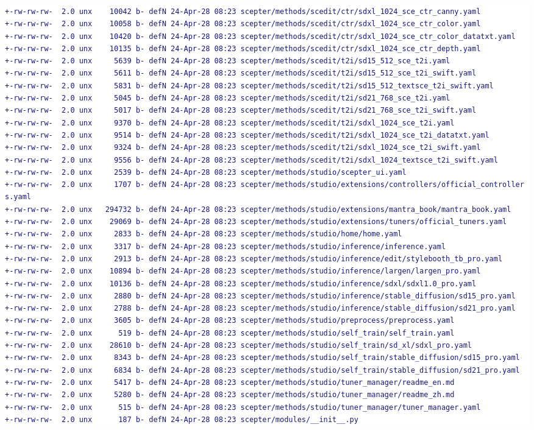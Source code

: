```diff
+-rw-rw-rw-  2.0 unx    10042 b- defN 24-Apr-28 08:23 scepter/methods/scedit/ctr/sdxl_1024_sce_ctr_canny.yaml
+-rw-rw-rw-  2.0 unx    10058 b- defN 24-Apr-28 08:23 scepter/methods/scedit/ctr/sdxl_1024_sce_ctr_color.yaml
+-rw-rw-rw-  2.0 unx    10420 b- defN 24-Apr-28 08:23 scepter/methods/scedit/ctr/sdxl_1024_sce_ctr_color_datatxt.yaml
+-rw-rw-rw-  2.0 unx    10135 b- defN 24-Apr-28 08:23 scepter/methods/scedit/ctr/sdxl_1024_sce_ctr_depth.yaml
+-rw-rw-rw-  2.0 unx     5639 b- defN 24-Apr-28 08:23 scepter/methods/scedit/t2i/sd15_512_sce_t2i.yaml
+-rw-rw-rw-  2.0 unx     5611 b- defN 24-Apr-28 08:23 scepter/methods/scedit/t2i/sd15_512_sce_t2i_swift.yaml
+-rw-rw-rw-  2.0 unx     5831 b- defN 24-Apr-28 08:23 scepter/methods/scedit/t2i/sd15_512_textsce_t2i_swift.yaml
+-rw-rw-rw-  2.0 unx     5045 b- defN 24-Apr-28 08:23 scepter/methods/scedit/t2i/sd21_768_sce_t2i.yaml
+-rw-rw-rw-  2.0 unx     5017 b- defN 24-Apr-28 08:23 scepter/methods/scedit/t2i/sd21_768_sce_t2i_swift.yaml
+-rw-rw-rw-  2.0 unx     9370 b- defN 24-Apr-28 08:23 scepter/methods/scedit/t2i/sdxl_1024_sce_t2i.yaml
+-rw-rw-rw-  2.0 unx     9514 b- defN 24-Apr-28 08:23 scepter/methods/scedit/t2i/sdxl_1024_sce_t2i_datatxt.yaml
+-rw-rw-rw-  2.0 unx     9324 b- defN 24-Apr-28 08:23 scepter/methods/scedit/t2i/sdxl_1024_sce_t2i_swift.yaml
+-rw-rw-rw-  2.0 unx     9556 b- defN 24-Apr-28 08:23 scepter/methods/scedit/t2i/sdxl_1024_textsce_t2i_swift.yaml
+-rw-rw-rw-  2.0 unx     2539 b- defN 24-Apr-28 08:23 scepter/methods/studio/scepter_ui.yaml
+-rw-rw-rw-  2.0 unx     1707 b- defN 24-Apr-28 08:23 scepter/methods/studio/extensions/controllers/official_controllers.yaml
+-rw-rw-rw-  2.0 unx   294732 b- defN 24-Apr-28 08:23 scepter/methods/studio/extensions/mantra_book/mantra_book.yaml
+-rw-rw-rw-  2.0 unx    29069 b- defN 24-Apr-28 08:23 scepter/methods/studio/extensions/tuners/official_tuners.yaml
+-rw-rw-rw-  2.0 unx     2833 b- defN 24-Apr-28 08:23 scepter/methods/studio/home/home.yaml
+-rw-rw-rw-  2.0 unx     3317 b- defN 24-Apr-28 08:23 scepter/methods/studio/inference/inference.yaml
+-rw-rw-rw-  2.0 unx     2913 b- defN 24-Apr-28 08:23 scepter/methods/studio/inference/edit/stylebooth_tb_pro.yaml
+-rw-rw-rw-  2.0 unx    10894 b- defN 24-Apr-28 08:23 scepter/methods/studio/inference/largen/largen_pro.yaml
+-rw-rw-rw-  2.0 unx    10136 b- defN 24-Apr-28 08:23 scepter/methods/studio/inference/sdxl/sdxl1.0_pro.yaml
+-rw-rw-rw-  2.0 unx     2880 b- defN 24-Apr-28 08:23 scepter/methods/studio/inference/stable_diffusion/sd15_pro.yaml
+-rw-rw-rw-  2.0 unx     2788 b- defN 24-Apr-28 08:23 scepter/methods/studio/inference/stable_diffusion/sd21_pro.yaml
+-rw-rw-rw-  2.0 unx     3605 b- defN 24-Apr-28 08:23 scepter/methods/studio/preprocess/preprocess.yaml
+-rw-rw-rw-  2.0 unx      519 b- defN 24-Apr-28 08:23 scepter/methods/studio/self_train/self_train.yaml
+-rw-rw-rw-  2.0 unx    28610 b- defN 24-Apr-28 08:23 scepter/methods/studio/self_train/sd_xl/sdxl_pro.yaml
+-rw-rw-rw-  2.0 unx     8343 b- defN 24-Apr-28 08:23 scepter/methods/studio/self_train/stable_diffusion/sd15_pro.yaml
+-rw-rw-rw-  2.0 unx     6834 b- defN 24-Apr-28 08:23 scepter/methods/studio/self_train/stable_diffusion/sd21_pro.yaml
+-rw-rw-rw-  2.0 unx     5417 b- defN 24-Apr-28 08:23 scepter/methods/studio/tuner_manager/readme_en.md
+-rw-rw-rw-  2.0 unx     5280 b- defN 24-Apr-28 08:23 scepter/methods/studio/tuner_manager/readme_zh.md
+-rw-rw-rw-  2.0 unx      515 b- defN 24-Apr-28 08:23 scepter/methods/studio/tuner_manager/tuner_manager.yaml
+-rw-rw-rw-  2.0 unx      187 b- defN 24-Apr-28 08:23 scepter/modules/__init__.py
```